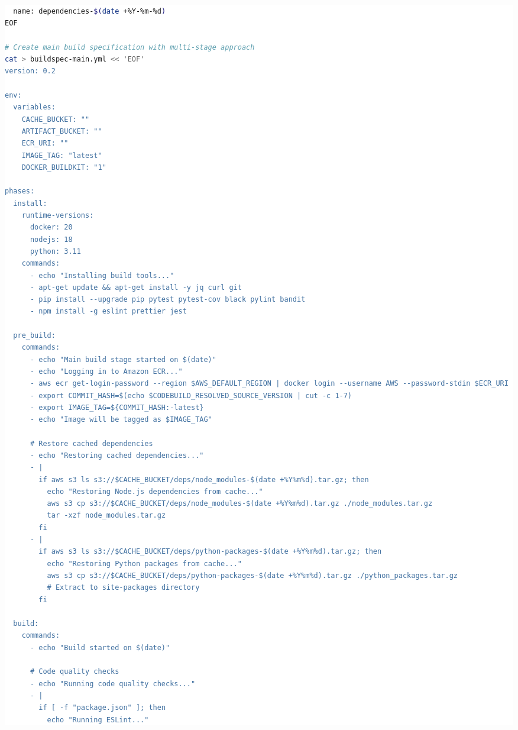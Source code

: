    ```bash
     name: dependencies-$(date +%Y-%m-%d)
   EOF
   
   # Create main build specification with multi-stage approach
   cat > buildspec-main.yml << 'EOF'
   version: 0.2
   
   env:
     variables:
       CACHE_BUCKET: ""
       ARTIFACT_BUCKET: ""
       ECR_URI: ""
       IMAGE_TAG: "latest"
       DOCKER_BUILDKIT: "1"
   
   phases:
     install:
       runtime-versions:
         docker: 20
         nodejs: 18
         python: 3.11
       commands:
         - echo "Installing build tools..."
         - apt-get update && apt-get install -y jq curl git
         - pip install --upgrade pip pytest pytest-cov black pylint bandit
         - npm install -g eslint prettier jest
   
     pre_build:
       commands:
         - echo "Main build stage started on $(date)"
         - echo "Logging in to Amazon ECR..."
         - aws ecr get-login-password --region $AWS_DEFAULT_REGION | docker login --username AWS --password-stdin $ECR_URI
         - export COMMIT_HASH=$(echo $CODEBUILD_RESOLVED_SOURCE_VERSION | cut -c 1-7)
         - export IMAGE_TAG=${COMMIT_HASH:-latest}
         - echo "Image will be tagged as $IMAGE_TAG"
         
         # Restore cached dependencies
         - echo "Restoring cached dependencies..."
         - |
           if aws s3 ls s3://$CACHE_BUCKET/deps/node_modules-$(date +%Y%m%d).tar.gz; then
             echo "Restoring Node.js dependencies from cache..."
             aws s3 cp s3://$CACHE_BUCKET/deps/node_modules-$(date +%Y%m%d).tar.gz ./node_modules.tar.gz
             tar -xzf node_modules.tar.gz
           fi
         - |
           if aws s3 ls s3://$CACHE_BUCKET/deps/python-packages-$(date +%Y%m%d).tar.gz; then
             echo "Restoring Python packages from cache..."
             aws s3 cp s3://$CACHE_BUCKET/deps/python-packages-$(date +%Y%m%d).tar.gz ./python_packages.tar.gz
             # Extract to site-packages directory
           fi
   
     build:
       commands:
         - echo "Build started on $(date)"
         
         # Code quality checks
         - echo "Running code quality checks..."
         - |
           if [ -f "package.json" ]; then
             echo "Running ESLint..."
   ```